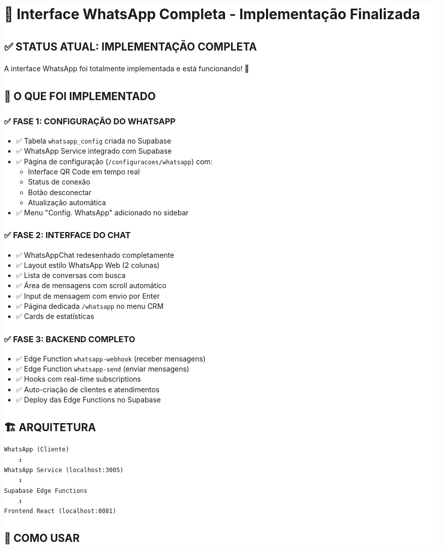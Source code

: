# 📱 Interface WhatsApp Completa - Implementação Finalizada

## ✅ **STATUS ATUAL: IMPLEMENTAÇÃO COMPLETA**

A interface WhatsApp foi totalmente implementada e está funcionando! 🎉

## 🚀 **O QUE FOI IMPLEMENTADO**

### ✅ **FASE 1: CONFIGURAÇÃO DO WHATSAPP**
- ✅ Tabela `whatsapp_config` criada no Supabase
- ✅ WhatsApp Service integrado com Supabase
- ✅ Página de configuração (`/configuracoes/whatsapp`) com:
  - Interface QR Code em tempo real
  - Status de conexão
  - Botão desconectar
  - Atualização automática
- ✅ Menu "Config. WhatsApp" adicionado no sidebar

### ✅ **FASE 2: INTERFACE DO CHAT**
- ✅ WhatsAppChat redesenhado completamente
- ✅ Layout estilo WhatsApp Web (2 colunas)
- ✅ Lista de conversas com busca
- ✅ Área de mensagens com scroll automático
- ✅ Input de mensagem com envio por Enter
- ✅ Página dedicada `/whatsapp` no menu CRM
- ✅ Cards de estatísticas

### ✅ **FASE 3: BACKEND COMPLETO**
- ✅ Edge Function `whatsapp-webhook` (receber mensagens)
- ✅ Edge Function `whatsapp-send` (enviar mensagens)
- ✅ Hooks com real-time subscriptions
- ✅ Auto-criação de clientes e atendimentos
- ✅ Deploy das Edge Functions no Supabase

## 🏗️ **ARQUITETURA**

```
WhatsApp (Cliente) 
    ↕️
WhatsApp Service (localhost:3005)
    ↕️
Supabase Edge Functions
    ↕️
Frontend React (localhost:8081)
```

## 🔧 **COMO USAR**
